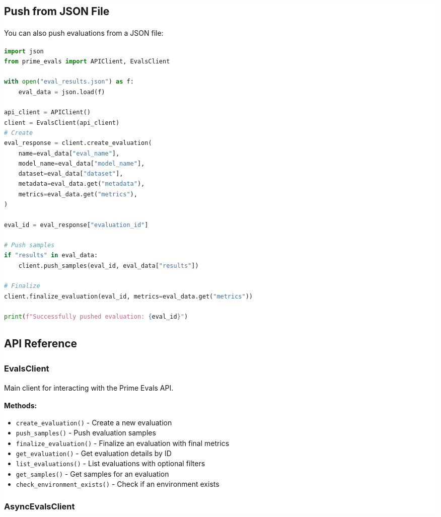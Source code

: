 ## Push from JSON File

You can also push evaluations from a JSON file:

```python
import json
from prime_evals import APIClient, EvalsClient

with open("eval_results.json") as f:
    eval_data = json.load(f)

api_client = APIClient()
client = EvalsClient(api_client)
# Create
eval_response = client.create_evaluation(
    name=eval_data["eval_name"],
    model_name=eval_data["model_name"],
    dataset=eval_data["dataset"],
    metadata=eval_data.get("metadata"),
    metrics=eval_data.get("metrics"),
)

eval_id = eval_response["evaluation_id"]

# Push samples
if "results" in eval_data:
    client.push_samples(eval_id, eval_data["results"])

# Finalize
client.finalize_evaluation(eval_id, metrics=eval_data.get("metrics"))

print(f"Successfully pushed evaluation: {eval_id}")
```

## API Reference

### EvalsClient

Main client for interacting with the Prime Evals API.

**Methods:**

- `create_evaluation()` - Create a new evaluation
- `push_samples()` - Push evaluation samples
- `finalize_evaluation()` - Finalize an evaluation with final metrics
- `get_evaluation()` - Get evaluation details by ID
- `list_evaluations()` - List evaluations with optional filters
- `get_samples()` - Get samples for an evaluation
- `check_environment_exists()` - Check if an environment exists

### AsyncEvalsClient
